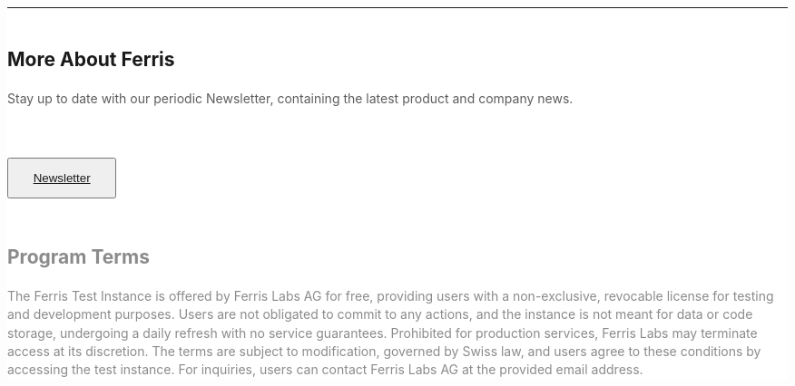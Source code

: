
<hr class="hr-text-black" data-content="MORE ABOUT FERRIS" style="margin-block: 3rem"/>

<section class="padding-block-700" style="background-color: var(--clr-primary-white);">
    <div class="container">
        <div class="flow text-left-sm-only margin" style="--flow-spacer: 1.5rem">
            <h2 class="fs-secondary-heading fw-bold">
                More About Ferris</h2>
            <p class="lead-black-m" style="opacity: 0.7">Stay up to date with our periodic Newsletter, containing the latest product and company news.</p>
            <br>
            <br>
        </div>
        <div>
            <button class="button" style="padding: 1em 2em;"><a href="/newsletter" target="_blank">Newsletter</a></button>
            <br>
            <br>
        </div>
    </div>
</section>


<section class="padding-block-700" style="background-color: var(--clr-neutral-lightgray)">
  <div class="container">
      <div class="flow text-left-sm-only margin" style="--flow-spacer: 1.5rem">
        <h2 class="fs-secondary-heading fw-bold" style="opacity: 0.5">
          Program Terms
        </h2>
        <p class="lead-black-s" style="opacity: 0.5">
        	The Ferris Test Instance is offered by Ferris Labs AG for free, providing users with a non-exclusive, revocable license for testing and development purposes. Users are not obligated to commit to any actions, and the instance is not meant for data or code storage, undergoing a daily refresh with no service guarantees. Prohibited for production services, Ferris Labs may terminate access at its discretion. The terms are subject to modification, governed by Swiss law, and users agree to these conditions by accessing the test instance. For inquiries, users can contact Ferris Labs AG at the provided email address.
		</p>
    </div>
  </div>
</section>


<script>
	(function (w, d, t, u, n, a, m) {
    w["MauticTrackingObject"] = n;
    (w[n] =
    w[n] ||
    function () {
    (w[n].q = w[n].q || []).push(arguments);
    }),
        (a = d.createElement(t)),
        (m = d.getElementsByTagName(t)[0]);
        a.async = 1;
        a.src = u;
        m.parentNode.insertBefore(a, m);
    })(window, document, "script", "https://m.ferrislabs.net/mtc.js", "mt");
      mt("send", "pageview");
</script>
